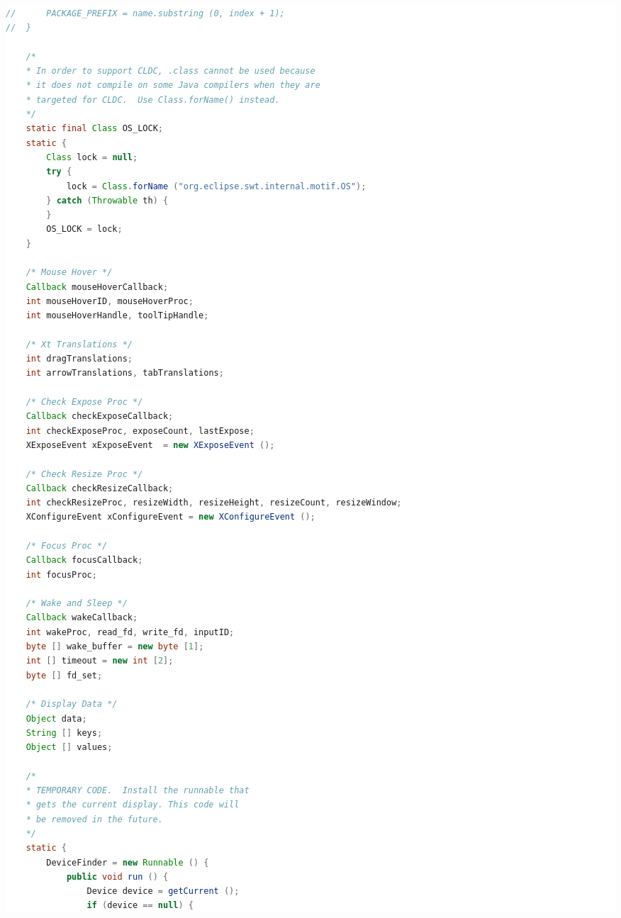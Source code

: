 ```java
//		PACKAGE_PREFIX = name.substring (0, index + 1);
//	}
	
	/*
	* In order to support CLDC, .class cannot be used because
	* it does not compile on some Java compilers when they are
	* targeted for CLDC.  Use Class.forName() instead.
	*/
	static final Class OS_LOCK;
	static {
		Class lock = null;
		try {
			lock = Class.forName ("org.eclipse.swt.internal.motif.OS");
		} catch (Throwable th) {
		}
		OS_LOCK = lock;
	}
	
	/* Mouse Hover */
	Callback mouseHoverCallback;
	int mouseHoverID, mouseHoverProc;
	int mouseHoverHandle, toolTipHandle;
	
	/* Xt Translations */
	int dragTranslations;
	int arrowTranslations, tabTranslations;
	
	/* Check Expose Proc */
	Callback checkExposeCallback;
	int checkExposeProc, exposeCount, lastExpose;
	XExposeEvent xExposeEvent  = new XExposeEvent ();
	
	/* Check Resize Proc */
	Callback checkResizeCallback;
	int checkResizeProc, resizeWidth, resizeHeight, resizeCount, resizeWindow;
	XConfigureEvent xConfigureEvent = new XConfigureEvent ();
	
	/* Focus Proc */
	Callback focusCallback;
	int focusProc;

	/* Wake and Sleep */
	Callback wakeCallback;
	int wakeProc, read_fd, write_fd, inputID;
	byte [] wake_buffer = new byte [1];
	int [] timeout = new int [2];
	byte [] fd_set;
	
	/* Display Data */
	Object data;
	String [] keys;
	Object [] values;

	/*
	* TEMPORARY CODE.  Install the runnable that
	* gets the current display. This code will
	* be removed in the future.
	*/
	static {
		DeviceFinder = new Runnable () {
			public void run () {
				Device device = getCurrent ();
				if (device == null) {
```
